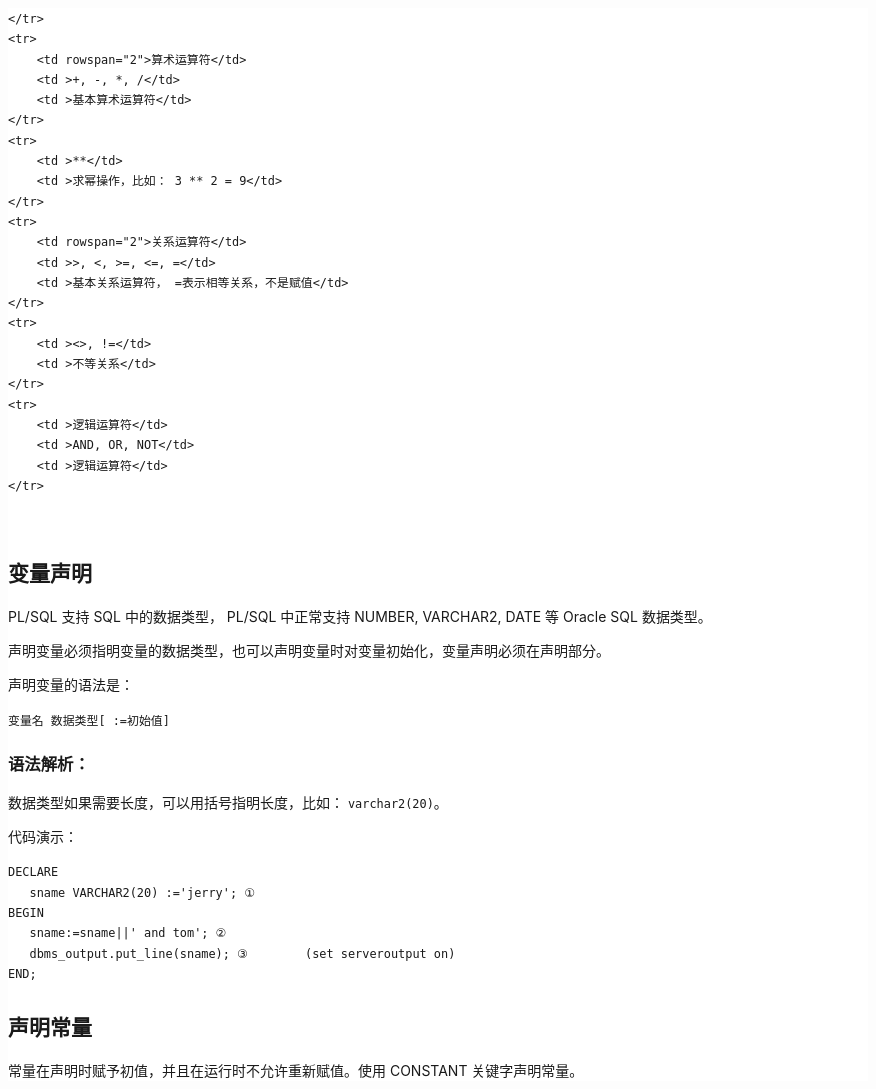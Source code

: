     </tr>
    <tr>
        <td rowspan="2">算术运算符</td>
        <td >+, -, *, /</td>
        <td >基本算术运算符</td>  
    </tr>
    <tr>
        <td >**</td>
        <td >求幂操作，比如： 3 ** 2 = 9</td>  
    </tr>
    <tr>
        <td rowspan="2">关系运算符</td>
        <td >>, <, >=, <=, =</td>
        <td >基本关系运算符， =表示相等关系，不是赋值</td>  
    </tr>
    <tr>
        <td ><>, !=</td>
        <td >不等关系</td>  
    </tr>
    <tr>
        <td >逻辑运算符</td>
        <td >AND, OR, NOT</td>
        <td >逻辑运算符</td>  
    </tr>
</table>
 

​

## 变量声明
PL/SQL 支持 SQL 中的数据类型， PL/SQL 中正常支持 NUMBER, VARCHAR2, DATE 等 Oracle SQL 数据类型。

声明变量必须指明变量的数据类型，也可以声明变量时对变量初始化，变量声明必须在声明部分。

声明变量的语法是：

`变量名 数据类型[ :=初始值]`

### 语法解析：
数据类型如果需要长度，可以用括号指明长度，比如： `varchar2(20)`。
​

代码演示：
```
DECLARE
​   sname VARCHAR2(20) :='jerry'; ①
BEGIN
​   sname:=sname||' and tom'; ②
​   dbms_output.put_line(sname); ③        (set serveroutput on)
END;
```


## 声明常量
常量在声明时赋予初值，并且在运行时不允许重新赋值。使用 CONSTANT 关键字声明常量。
